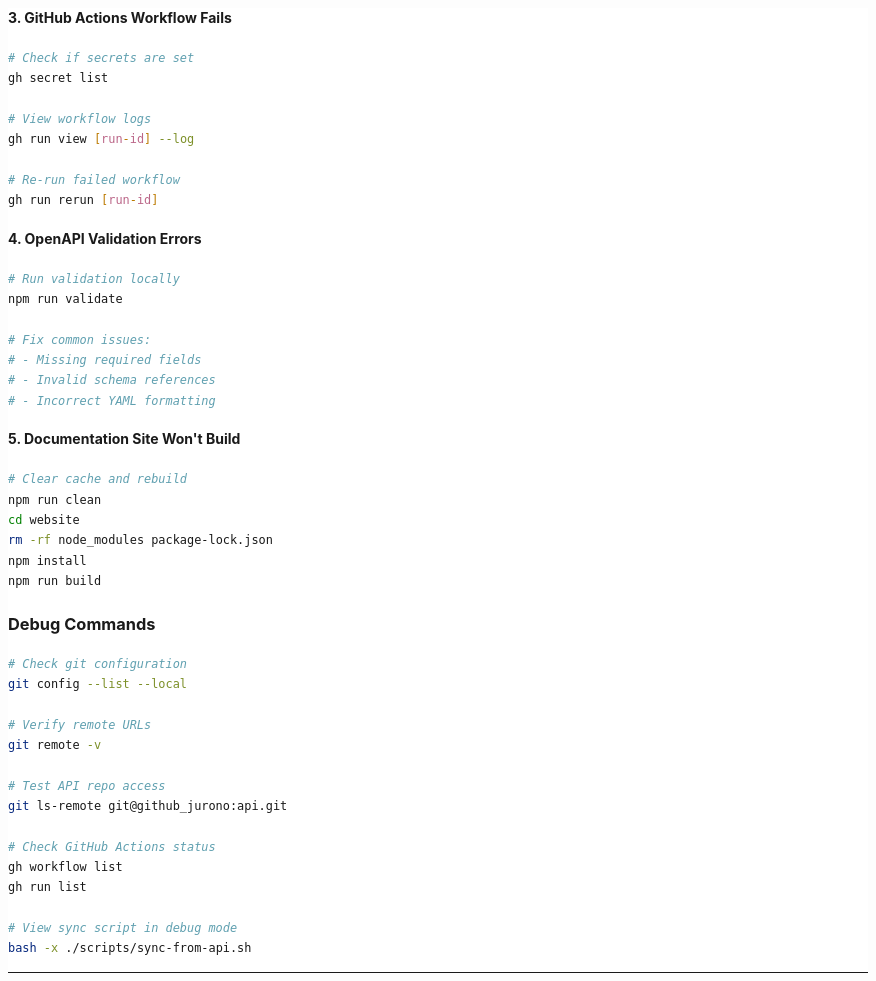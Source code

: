 #### 3. GitHub Actions Workflow Fails
```bash
# Check if secrets are set
gh secret list

# View workflow logs
gh run view [run-id] --log

# Re-run failed workflow
gh run rerun [run-id]
```

#### 4. OpenAPI Validation Errors
```bash
# Run validation locally
npm run validate

# Fix common issues:
# - Missing required fields
# - Invalid schema references
# - Incorrect YAML formatting
```

#### 5. Documentation Site Won't Build
```bash
# Clear cache and rebuild
npm run clean
cd website
rm -rf node_modules package-lock.json
npm install
npm run build
```

### Debug Commands

```bash
# Check git configuration
git config --list --local

# Verify remote URLs
git remote -v

# Test API repo access
git ls-remote git@github_jurono:api.git

# Check GitHub Actions status
gh workflow list
gh run list

# View sync script in debug mode
bash -x ./scripts/sync-from-api.sh
```

---